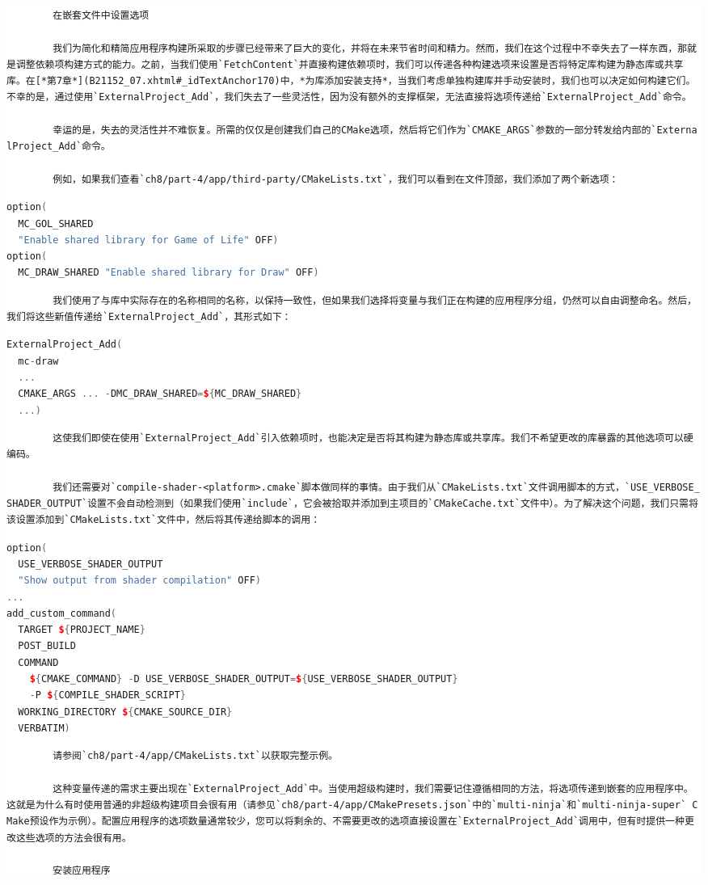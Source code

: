             在嵌套文件中设置选项

            我们为简化和精简应用程序构建所采取的步骤已经带来了巨大的变化，并将在未来节省时间和精力。然而，我们在这个过程中不幸失去了一样东西，那就是调整依赖项构建方式的能力。之前，当我们使用`FetchContent`并直接构建依赖项时，我们可以传递各种构建选项来设置是否将特定库构建为静态库或共享库。在[*第7章*](B21152_07.xhtml#_idTextAnchor170)中，*为库添加安装支持*，当我们考虑单独构建库并手动安装时，我们也可以决定如何构建它们。不幸的是，通过使用`ExternalProject_Add`，我们失去了一些灵活性，因为没有额外的支撑框架，无法直接将选项传递给`ExternalProject_Add`命令。

            幸运的是，失去的灵活性并不难恢复。所需的仅仅是创建我们自己的CMake选项，然后将它们作为`CMAKE_ARGS`参数的一部分转发给内部的`ExternalProject_Add`命令。

            例如，如果我们查看`ch8/part-4/app/third-party/CMakeLists.txt`，我们可以看到在文件顶部，我们添加了两个新选项：

```cpp
option(
  MC_GOL_SHARED
  "Enable shared library for Game of Life" OFF)
option(
  MC_DRAW_SHARED "Enable shared library for Draw" OFF)
```

            我们使用了与库中实际存在的名称相同的名称，以保持一致性，但如果我们选择将变量与我们正在构建的应用程序分组，仍然可以自由调整命名。然后，我们将这些新值传递给`ExternalProject_Add`，其形式如下：

```cpp
ExternalProject_Add(
  mc-draw
  ...
  CMAKE_ARGS ... -DMC_DRAW_SHARED=${MC_DRAW_SHARED}
  ...)
```

            这使我们即使在使用`ExternalProject_Add`引入依赖项时，也能决定是否将其构建为静态库或共享库。我们不希望更改的库暴露的其他选项可以硬编码。

            我们还需要对`compile-shader-<platform>.cmake`脚本做同样的事情。由于我们从`CMakeLists.txt`文件调用脚本的方式，`USE_VERBOSE_SHADER_OUTPUT`设置不会自动检测到（如果我们使用`include`，它会被拾取并添加到主项目的`CMakeCache.txt`文件中）。为了解决这个问题，我们只需将该设置添加到`CMakeLists.txt`文件中，然后将其传递给脚本的调用：

```cpp
option(
  USE_VERBOSE_SHADER_OUTPUT 
  "Show output from shader compilation" OFF)
...
add_custom_command(
  TARGET ${PROJECT_NAME}
  POST_BUILD
  COMMAND
    ${CMAKE_COMMAND} -D USE_VERBOSE_SHADER_OUTPUT=${USE_VERBOSE_SHADER_OUTPUT}
    -P ${COMPILE_SHADER_SCRIPT}
  WORKING_DIRECTORY ${CMAKE_SOURCE_DIR}
  VERBATIM)
```

            请参阅`ch8/part-4/app/CMakeLists.txt`以获取完整示例。

            这种变量传递的需求主要出现在`ExternalProject_Add`中。当使用超级构建时，我们需要记住遵循相同的方法，将选项传递到嵌套的应用程序中。这就是为什么有时使用普通的非超级构建项目会很有用（请参见`ch8/part-4/app/CMakePresets.json`中的`multi-ninja`和`multi-ninja-super` CMake预设作为示例）。配置应用程序的选项数量通常较少，您可以将剩余的、不需要更改的选项直接设置在`ExternalProject_Add`调用中，但有时提供一种更改这些选项的方法会很有用。

            安装应用程序

